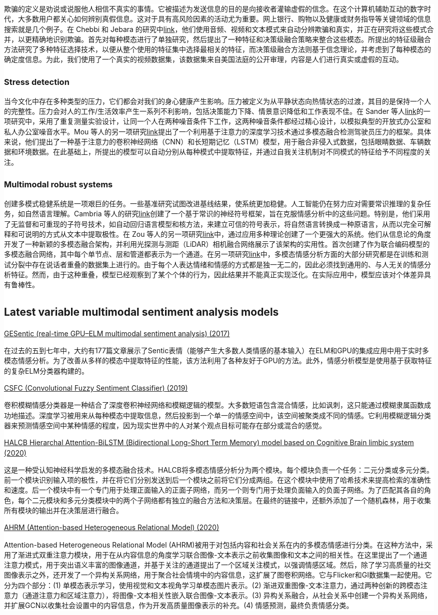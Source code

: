 欺骗的定义是劝说或说服他人相信不真实的事情。它被描述为发送信息的目的是向接收者灌输虚假的信念。在这个计算机辅助互动的数字时代，大多数用户都关心如何辨别真假信息。这对于具有高风险因素的活动尤为重要。网上银行、购物以及健康或财务指导等关键领域的信息搜索就是几个例子。在 Chebbi 和 Jebara 的研究中[link](https://link.springer.com/article/10.1007/s11042-021-11148-9)，他们使用音频、视频和文本模式来自动分辨欺骗和真实，并正在研究将这些模式合并，以更精确地识别欺骗。首先对每种模态进行了单独研究，然后提出了一种特征和决策级融合策略来整合这些模态。所提出的特征级融合方法研究了多种特征选择技术，以便从整个使用的特征集中选择最相关的特征，而决策级融合方法则基于信念理论，并考虑到了每种模态的确定度信息。为此，我们使用了一个真实的视频数据集，该数据集来自美国法庭的公开审理，内容是人们进行真实或虚假的互动。

### Stress detection

当今文化中存在多种类型的压力，它们都会对我们的身心健康产生影响。压力被定义为从平静状态向热情状态的过渡，其目的是保持一个人的完整性。压力会对人的工作/生活效率产生一系列不利影响，包括决策能力下降、情景意识降低和工作表现不佳。在 Sander 等人[link](https://www.cambridge.org/core/journals/journal-of-management-and-organization/article/abs/openplan-office-noise-is-stressful-multimodal-stress-detection-in-a-simulated-work-environment/F3EF8D2DF47767F18CBF5C081D6AB3A0)的一项研究中，采用了重复测量实验设计，让同一个人在两种噪音条件下工作，这两种噪音条件都经过精心设计，以模拟典型的开放式办公室和私人办公室噪音水平。Mou 等人的另一项研究[link](https://www.sciencedirect.com/science/article/pii/S0957417421001342)提出了一个利用基于注意力的深度学习技术通过多模态融合检测驾驶员压力的框架。具体来说，他们提出了一种基于注意力的卷积神经网络（CNN）和长短期记忆（LSTM）模型，用于融合非侵入式数据，包括眼睛数据、车辆数据和环境数据。在此基础上，所提出的模型可以自动分别从每种模式中提取特征，并通过自我关注机制对不同模式的特征给予不同程度的关注。

### Multimodal robust systems

创建多模式稳健系统是一项艰巨的任务。一些基准研究试图改进基线结果，使系统更加稳健。人工智能仍在努力应对需要常识推理的复杂任务，如自然语言理解。Cambria 等人的研究[link](https://www.scopus.com/record/display.uri?eid=2-s2.0-85144392306&origin=inward&txGid=5b6bccf33f290bceb7113b880a0faea1)创建了一个基于常识的神经符号框架，旨在克服情感分析中的这些问题。特别是，他们采用了无监督和可重现的子符号技术，如自动回归语言模型和核方法，来建立可信的符号表示，将自然语言转换成一种原语言，从而以完全可解释和可说明的方式从文本中提取极性。在 Zou 等人的另一项研究[link](https://www.scopus.com/record/display.uri?eid=2-s2.0-85119699661&origin=inward&txGid=8dbc0a66ef855062534a3efccff50881)中，通过应用多种理论创建了一个更强大的系统。他们从信息论的角度开发了一种新颖的多模态融合架构，并利用光探测与测距（LiDAR）相机融合网络展示了该架构的实用性。首次创建了作为联合编码模型的多模态融合网络，其中每个单节点、层和管道都表示为一个通道。在另一项研究[link](https://link.springer.com/chapter/10.1007/978-3-319-97598-6_2)中，多模态情感分析方面的大部分研究都是在训练和测试分裂中存在说话者重叠的数据集上进行的。由于每个人表达情绪和情感的方式都是独一无二的，因此必须找到通用的、与人无关的情感分析特征。然而，由于这种重叠，模型已经观察到了某个个体的行为，因此结果并不能真正实现泛化。在实际应用中，模型应该对个体差异具有鲁棒性。


## Latest variable multimodal sentiment analysis models

[GESentic (real-time GPU–ELM multimodal sentiment analysis) (2017)](https://www.scopus.com/record/display.uri?eid=2-s2.0-85016172277&origin=inward)

在过去的五到七年中，大约有177篇文章展示了Sentic表情（能够产生大多数人类情感的基本输入）在ELM和GPU的集成应用中用于实时多模态情感分析。为了改善从多样的模态中提取特征的性能，该方法利用了各种友好于GPU的方法。此外，情感分析模型是使用基于获取特征的复杂ELM分类器构建的。

[CSFC (Convolutional Fuzzy Sentiment Classifier) (2019)](https://www.sciencedirect.com/science/article/pii/S0167865519301394)

卷积模糊情感分类器是一种结合了深度卷积神经网络和模糊逻辑的模型。大多数短语包含混合情感，比如讽刺，这只能通过模糊隶属函数成功地描述。深度学习被用来从每种模态中提取信息，然后投影到一个单一的情感空间中，该空间被聚类成不同的情感。它利用模糊逻辑分类器来预测情感空间中某种情感的程度，因为现实世界中的人对某个观点目标可能存在部分或混合的感觉。

[HALCB Hierarchal Attention-BiLSTM (Bidirectional Long-Short Term Memory) model based on Cognitive Brain limbic system (2020)](https://www.sciencedirect.com/science/article/pii/S0925231220315174)

这是一种受认知神经科学启发的多模态融合技术。HALCB将多模态情感分析分为两个模块。每个模块负责一个任务：二元分类或多元分类。前一个模块识别输入项的极性，并在将它们分别发送到后一个模块之前将它们分成两组。在这个模块中使用了哈希技术来提高检索的准确性和速度。后一个模块中有一个专门用于处理正面输入的正面子网络，而另一个则专门用于处理负面输入的负面子网络。为了匹配其各自的角色，每个二元模块和多元分类模块中的两个子网络都有独立的融合方法和决策层。在最终的链接中，还额外添加了一个随机森林，用于收集所有模块的输出并在决策层进行融合。

[AHRM (Attention-based Heterogeneous Relational Model) (2020)](https://ieeexplore.ieee.org/abstract/document/9127891)

Attention-based Heterogeneous Relational Model (AHRM)被用于对包括内容和社会关系在内的多模态情感进行分类。在这种方法中，采用了渐进式双重注意力模块，用于在从内容信息的角度学习联合图像-文本表示之前收集图像和文本之间的相关性。在这里提出了一个通道注意力模式，用于突出语义丰富的图像通道，并基于关注的通道提出了一个区域关注模式，以强调情感区域。然后，除了学习高质量的社交图像表示之外，还开发了一个异构关系网络，用于聚合社会情境中的内容信息，这扩展了图卷积网络。它与Flicker和GI数据集一起使用。它分为四个部分：(1) 单模态表示学习，使用视觉和文本视角学习单模态图片表示。(2) 渐进双重图像-文本注意力，通过两种创新的跨模态注意力（通道注意力和区域注意力），将图像-文本相关性嵌入联合图像-文本表示。(3) 异构关系融合，从社会关系中创建一个异构关系网络，并扩展GCN以收集社会设置中的内容信息，作为开发高质量图像表示的补充。(4) 情感预测，最终负责情感分类。
